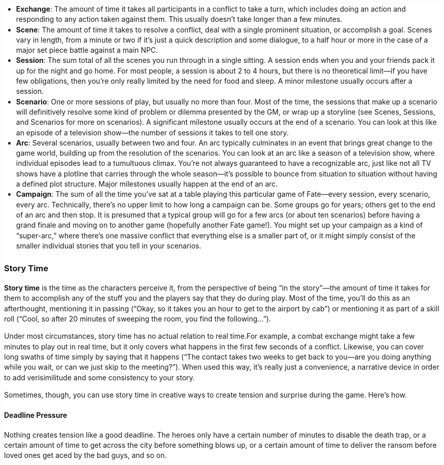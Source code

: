   * **Exchange**: The amount of time it takes all participants in a conflict to take a turn, which includes doing an action and responding to any action taken against them. This usually doesn’t take longer than a few minutes.
  * **Scene**: The amount of time it takes to resolve a conflict, deal with a single prominent situation, or accomplish a goal. Scenes vary in length, from a minute or two if it’s just a quick description and some dialogue, to a half hour or more in the case of a major set piece battle against a main NPC.
  * **Session**: The sum total of all the scenes you run through in a single sitting. A session ends when you and your friends pack it up for the night and go home. For most people, a session is about 2 to 4 hours, but there is no theoretical limit—if you have few obligations, then you’re only really limited by the need for food and sleep. A minor milestone usually occurs after a session.
  * **Scenario**: One or more sessions of play, but usually no more than four. Most of the time, the sessions that make up a scenario will definitively resolve some kind of problem or dilemma presented by the GM, or wrap up a storyline (see Scenes, Sessions, and Scenarios for more on scenarios). A significant milestone usually occurs at the end of a scenario. You can look at this like an episode of a television show—the number of sessions it takes to tell one story.
  * **Arc**: Several scenarios, usually between two and four. An arc typically culminates in an event that brings great change to the game world, building up from the resolution of the scenarios. You can look at an arc like a season of a television show, where individual episodes lead to a tumultuous climax. You’re not always guaranteed to have a recognizable arc, just like not all TV shows have a plotline that carries through the whole season—it’s possible to bounce from situation to situation without having a defined plot structure. Major milestones usually happen at the end of an arc.
  * **Campaign**: The sum of all the time you’ve sat at a table playing this particular game of Fate—every session, every scenario, every arc. Technically, there’s no upper limit to how long a campaign can be. Some groups go for years; others get to the end of an arc and then stop. It is presumed that a typical group will go for a few arcs (or about ten scenarios) before having a grand finale and moving on to another game (hopefully another Fate game!). You might set up your campaign as a kind of “super-arc,” where there’s one massive conflict that everything else is a smaller part of, or it might simply consist of the smaller individual stories that you tell in your scenarios.

### Story Time

**Story time** is the time as the characters perceive it, from the perspective of being “in the story”—the amount of time it takes for them to accomplish any of the stuff you and the players say that they do during play. Most of the time, you’ll do this as an afterthought, mentioning it in passing (“Okay, so it takes you an hour to get to the airport by cab”) or mentioning it as part of a skill roll (“Cool, so after 20 minutes of sweeping the room, you find the following…”).

Under most circumstances, story time has no actual relation to real time.For
example, a combat exchange might take a few minutes to play out in real time,
but it only covers what happens in the first few seconds of a conflict.
Likewise, you can cover long swaths of time simply by saying that it happens
(“The contact takes two weeks to get back to you—are you doing anything while
you wait, or can we just skip to the meeting?”). When used this way, it’s
really just a convenience, a narrative device in order to add verisimilitude
and some consistency to your story.

Sometimes, though, you can use story time in creative ways to create tension
and surprise during the game. Here’s how.

#### Deadline Pressure

Nothing creates tension like a good deadline. The heroes only have a certain
number of minutes to disable the death trap, or a certain amount of time to
get across the city before something blows up, or a certain amount of time to
deliver the ransom before loved ones get aced by the bad guys, and so on.
